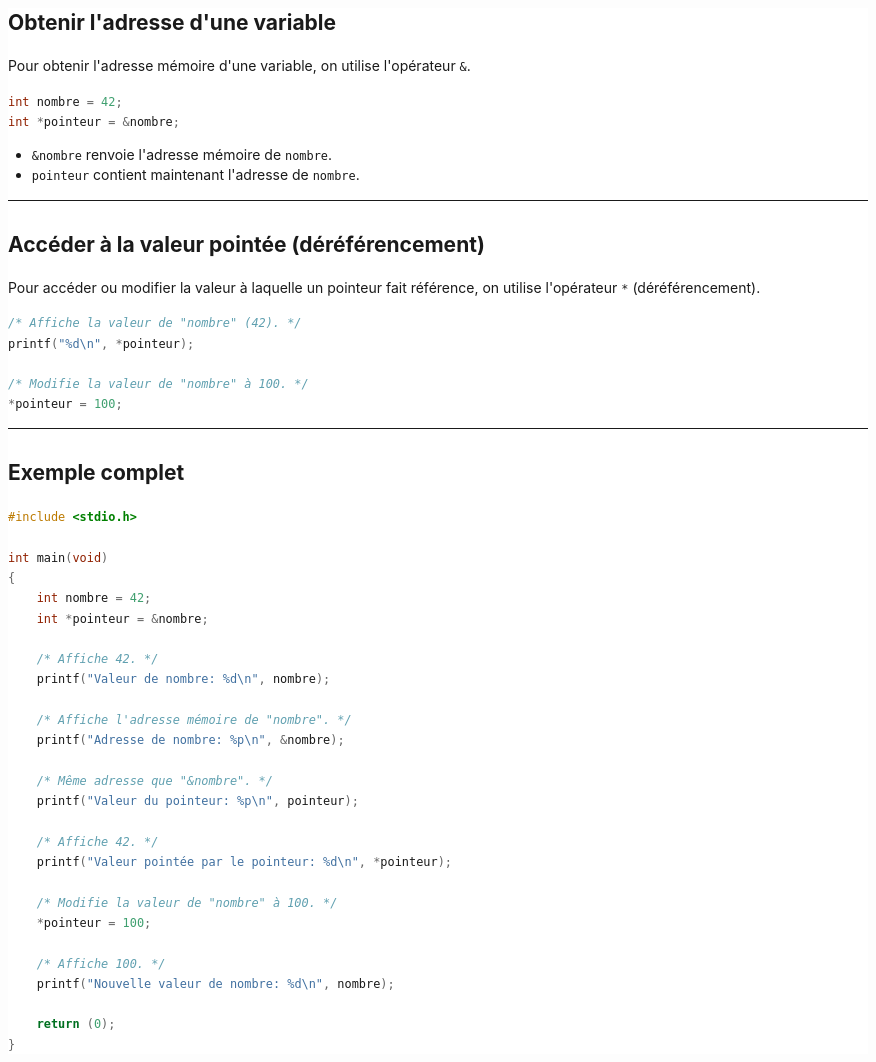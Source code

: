 ## Obtenir l'adresse d'une variable

Pour obtenir l'adresse mémoire d'une variable, on utilise l'opérateur `&`.

```c
int nombre = 42;
int *pointeur = &nombre;
```

- `&nombre` renvoie l'adresse mémoire de `nombre`.
- `pointeur` contient maintenant l'adresse de `nombre`.

---

## Accéder à la valeur pointée (déréférencement)

Pour accéder ou modifier la valeur à laquelle un pointeur fait référence, on utilise l'opérateur `*` (déréférencement).

```c
/* Affiche la valeur de "nombre" (42). */
printf("%d\n", *pointeur);

/* Modifie la valeur de "nombre" à 100. */
*pointeur = 100; 
```

---

## Exemple complet

```c
#include <stdio.h>

int main(void)
{
	int nombre = 42;
	int *pointeur = &nombre;

	/* Affiche 42. */
	printf("Valeur de nombre: %d\n", nombre);

	/* Affiche l'adresse mémoire de "nombre". */
	printf("Adresse de nombre: %p\n", &nombre);

	/* Même adresse que "&nombre". */
	printf("Valeur du pointeur: %p\n", pointeur);

	/* Affiche 42. */
	printf("Valeur pointée par le pointeur: %d\n", *pointeur);

	/* Modifie la valeur de "nombre" à 100. */
	*pointeur = 100;

	/* Affiche 100. */
	printf("Nouvelle valeur de nombre: %d\n", nombre);

	return (0);
}
```
